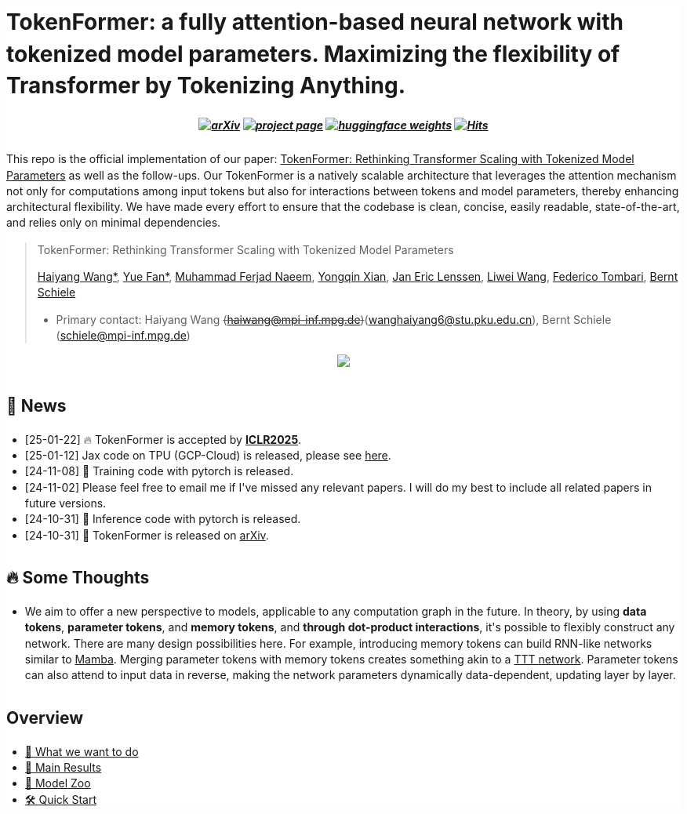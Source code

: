 
# TokenFormer: a fully attention-based neural network with tokenized model parameters. Maximizing the flexibility of Transformer by Tokenizing Anything.
<h5 align="center">

[![arXiv](https://img.shields.io/badge/Arxiv-2410.23168-b31b1b.svg?logo=arXiv)](https://arxiv.org/abs/2410.23168)
[![project page](https://img.shields.io/badge/%F0%9F%A4%97%20ProjectPages-TokenFormer-red)](https://haiyang-w.github.io/tokenformer.github.io/)
[![huggingface weights](https://img.shields.io/badge/%F0%9F%A4%97%20Weights-TokenFormer-yellow)](https://huggingface.co/Haiyang-W)
[![Hits](https://hits.seeyoufarm.com/api/count/incr/badge.svg?url=https%3A%2F%2Fgithub.com%2FHaiyang-W%2FTokenFormer%2Ftree%2Fmain&count_bg=%2379C83D&title_bg=%23555555&icon=&icon_color=%23E7E7E7&title=hits&edge_flat=false)](https://hits.seeyoufarm.com)
</h5>

This repo is the official implementation of our paper: [TokenFormer: Rethinking Transformer Scaling with Tokenized Model Parameters](https://arxiv.org/abs/2410.23168) as well as the follow-ups. Our TokenFormer is a natively scalable architecture that leverages the attention mechanism not only for computations among input tokens but also for interactions between tokens and model parameters, thereby enhancing architectural flexibility. We have made every effort to ensure that the codebase is clean, concise, easily readable, state-of-the-art, and relies only on minimal dependencies.

> TokenFormer: Rethinking Transformer Scaling with Tokenized Model Parameters
>
> [Haiyang Wang*](https://haiyang-w.github.io/), [Yue Fan*](https://yue-fan.github.io/), [Muhammad Ferjad Naeem](https://ferjad.github.io/), [Yongqin Xian](https://xianyongqin.github.io/), [Jan Eric Lenssen](https://janericlenssen.github.io/), [Liwei Wang](http://www.liweiwang-pku.com/), [Federico Tombari](https://federicotombari.github.io/), [Bernt Schiele](https://www.mpi-inf.mpg.de/departments/computer-vision-and-machine-learning/people/bernt-schiele)
> - Primary contact: Haiyang Wang ~~(haiwang@mpi-inf.mpg.de)~~(wanghaiyang6@stu.pku.edu.cn), Bernt Schiele (schiele@mpi-inf.mpg.de)

<div align="center">
  <img src="assets/Figure1.png" width="800"/>
</div>

## 📣 News
- [25-01-22] 🔥 TokenFormer is accepted by **[ICLR2025](https://iclr.cc/)**.
- [25-01-12] Jax code on TPU (GCP-Cloud) is released, please see [here](https://github.com/Haiyang-W/TokenFormer/tree/main/tokenformer-tpu).
- [24-11-08] 🚀 Training code with pytorch is released.
- [24-11-02] Please feel free to email me if I've missed any relevant papers. I will do my best to include all related papers in future versions.
- [24-10-31] 🚀 Inference code with pytorch is released.
- [24-10-31] 👀 TokenFormer is released on [arXiv](https://arxiv.org/abs/2410.23168).

## 🔥 Some Thoughts
- We aim to offer a new perspective to models, applicable to any computation graph in the future. In theory, by using **data tokens**, **parameter tokens**, and **memory tokens**, and **through dot-product interactions**, it's possible to flexibly construct any network. There are many design possibilities here. For example, introducing memory tokens can build RNN-like networks similar to [Mamba](https://arxiv.org/abs/2312.00752). Merging parameter tokens with memory tokens creates something akin to a [TTT network](https://arxiv.org/abs/2407.04620). Parameter tokens can also attend to input data in reverse, making the network parameters dynamically data-dependent, updating layer by layer.
## Overview
- [💫 What we want to do](https://github.com/Haiyang-W/TokenFormer#what-we-want-to-do)
- [🚀 Main Results](https://github.com/Haiyang-W/TokenFormer#main-results)
- [📘 Model Zoo](https://github.com/Haiyang-W/TokenFormer#model-zoo)
- [🛠️ Quick Start](https://github.com/Haiyang-W/TokenFormer#quick-start)